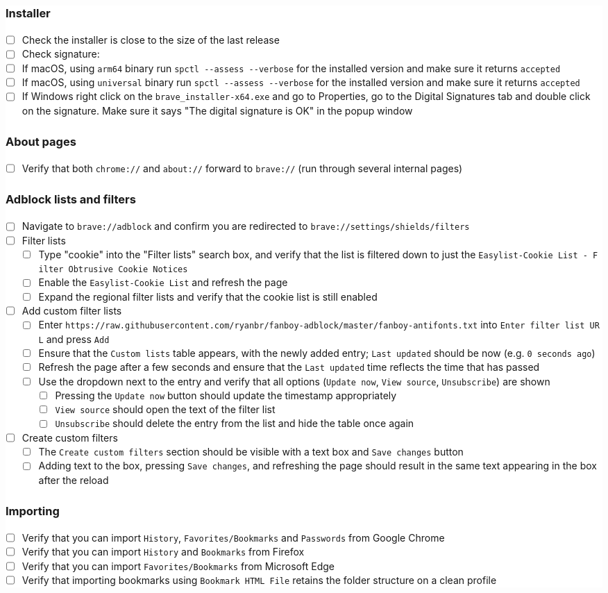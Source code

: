 ### Installer

- [ ] Check the installer is close to the size of the last release
- [ ]  Check signature: 
  - [ ] If macOS, using `arm64` binary run `spctl --assess --verbose` for the installed version and make sure it returns `accepted` 
  - [ ] If macOS, using `universal` binary run `spctl --assess --verbose` for the installed version and make sure it returns `accepted` 
  - [ ] If Windows right click on the `brave_installer-x64.exe` and go to Properties, go to the Digital Signatures tab and double click on the signature.  Make sure it says "The digital signature is OK" in the popup window

### About pages

- [ ] Verify that both `chrome://` and `about://` forward to `brave://` (run through several internal pages)

### Adblock lists and filters

 - [ ] Navigate to `brave://adblock` and confirm you are redirected to `brave://settings/shields/filters`
 - [ ] Filter lists
   - [ ] Type "cookie" into the "Filter lists" search box, and verify that the list is filtered down to just the `Easylist-Cookie List - Filter Obtrusive Cookie Notices`
   - [ ] Enable the `Easylist-Cookie List` and refresh the page
   - [ ] Expand the regional filter lists and verify that the cookie list is still enabled
 - [ ] Add custom filter lists
   - [ ] Enter `https://raw.githubusercontent.com/ryanbr/fanboy-adblock/master/fanboy-antifonts.txt` into `Enter filter list URL` and press `Add`
   - [ ] Ensure that the `Custom lists` table appears, with the newly added entry; `Last updated` should be now (e.g. `0 seconds ago`)
   - [ ] Refresh the page after a few seconds and ensure that the `Last updated` time reflects the time that has passed
   - [ ] Use the dropdown next to the entry and verify that all options (`Update now`, `View source`, `Unsubscribe`) are shown
     - [ ] Pressing the `Update now` button should update the timestamp appropriately
     - [ ] `View source` should open the text of the filter list
     - [ ] `Unsubscribe` should delete the entry from the list and hide the table once again
 - [ ] Create custom filters
   - [ ] The `Create custom filters` section should be visible with a text box and `Save changes` button
   - [ ] Adding text to the box, pressing `Save changes`, and refreshing the page should result in the same text appearing in the box after the reload

### Importing

- [ ] Verify that you can import `History`, `Favorites/Bookmarks` and `Passwords` from Google Chrome
- [ ] Verify that you can import `History` and `Bookmarks` from Firefox
- [ ] Verify that you can import `Favorites/Bookmarks` from Microsoft Edge
- [ ] Verify that importing bookmarks using `Bookmark HTML File` retains the folder structure on a clean profile
